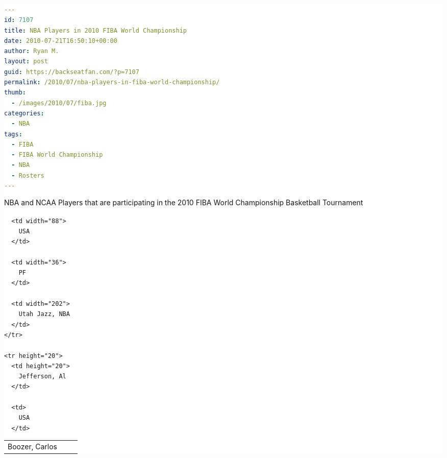 ```yaml
---
id: 7107
title: NBA Players in 2010 FIBA World Championship
date: 2010-07-21T16:50:10+00:00
author: Ryan M.
layout: post
guid: https://backseatfan.com/?p=7107
permalink: /2010/07/nba-players-in-fiba-world-championship/
thumb:
  - /images/2010/07/fiba.jpg
categories:
  - NBA
tags:
  - FIBA
  - FIBA World Championship
  - NBA
  - Rosters
---
```


<div class="entry">
  <p>
    NBA and NCAA Players that are participating in the 2010 FIBA World Championship Basketball Tournament
  </p>

  <table>
    <tr height="20">
      <td width="130" height="20">
        Boozer, Carlos
      </td>

      <td width="88">
        USA
      </td>

      <td width="36">
        PF
      </td>

      <td width="202">
        Utah Jazz, NBA
      </td>
    </tr>

    <tr height="20">
      <td height="20">
        Jefferson, Al
      </td>

      <td>
        USA
      </td>
